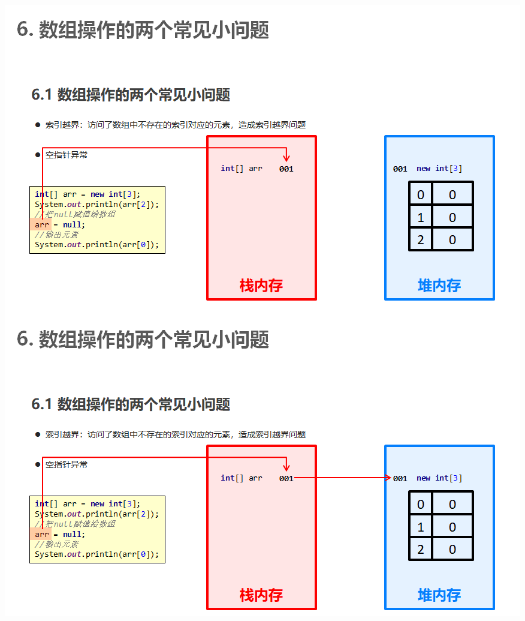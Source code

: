 



![image-20200816231716461](assets/image-20200816231716461.png)



![image-20200816231725478](assets/image-20200816231725478.png)
